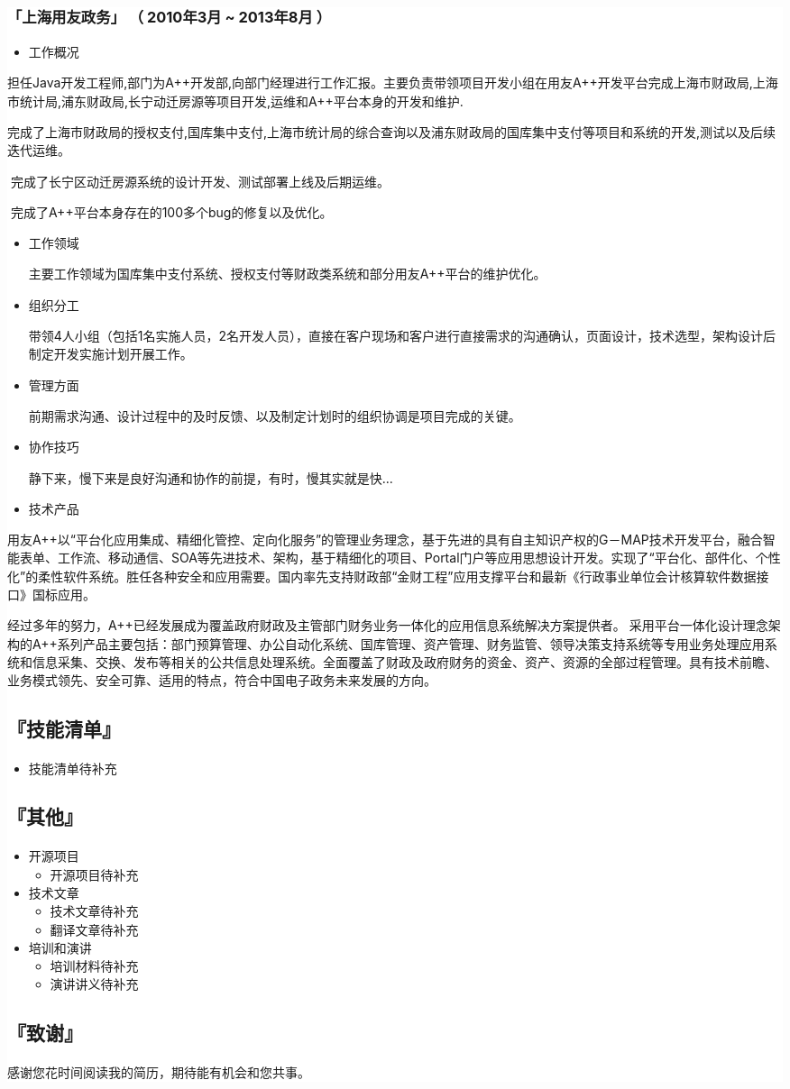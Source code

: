 ### 「上海用友政务」 （ 2010年3月 ~ 2013年8月 ）

- 工作概况

​    担任Java开发工程师,部门为A++开发部,向部门经理进行工作汇报。主要负责带领项目开发小组在用友A++开发平台完成上海市财政局,上海市统计局,浦东财政局,长宁动迁房源等项目开发,运维和A++平台本身的开发和维护.

​    完成了上海市财政局的授权支付,国库集中支付,上海市统计局的综合查询以及浦东财政局的国库集中支付等项目和系统的开发,测试以及后续迭代运维。

​    完成了长宁区动迁房源系统的设计开发、测试部署上线及后期运维。

​    完成了A++平台本身存在的100多个bug的修复以及优化。	

- 工作领域

  主要工作领域为国库集中支付系统、授权支付等财政类系统和部分用友A++平台的维护优化。

- 组织分工

  带领4人小组（包括1名实施人员，2名开发人员），直接在客户现场和客户进行直接需求的沟通确认，页面设计，技术选型，架构设计后制定开发实施计划开展工作。

- 管理方面

  前期需求沟通、设计过程中的及时反馈、以及制定计划时的组织协调是项目完成的关键。

- 协作技巧

  静下来，慢下来是良好沟通和协作的前提，有时，慢其实就是快...

- 技术产品

​    用友A++以“平台化应用集成、精细化管控、定向化服务”的管理业务理念，基于先进的具有自主知识产权的G－MAP技术开发平台，融合智能表单、工作流、移动通信、SOA等先进技术、架构，基于精细化的项目、Portal门户等应用思想设计开发。实现了“平台化、部件化、个性化”的柔性软件系统。胜任各种安全和应用需要。国内率先支持财政部“金财工程”应用支撑平台和最新《行政事业单位会计核算软件数据接口》国标应用。

​    经过多年的努力，A++已经发展成为覆盖政府财政及主管部门财务业务一体化的应用信息系统解决方案提供者。 采用平台一体化设计理念架构的A++系列产品主要包括：部门预算管理、办公自动化系统、国库管理、资产管理、财务监管、领导决策支持系统等专用业务处理应用系统和信息采集、交换、发布等相关的公共信息处理系统。全面覆盖了财政及政府财务的资金、资产、资源的全部过程管理。具有技术前瞻、业务模式领先、安全可靠、适用的特点，符合中国电子政务未来发展的方向。

## 『技能清单』

 - 技能清单待补充

## 『其他』

- 开源项目
  - 开源项目待补充
- 技术文章
  - 技术文章待补充
  - 翻译文章待补充
- 培训和演讲
  - 培训材料待补充
  - 演讲讲义待补充

## 『致谢』

感谢您花时间阅读我的简历，期待能有机会和您共事。